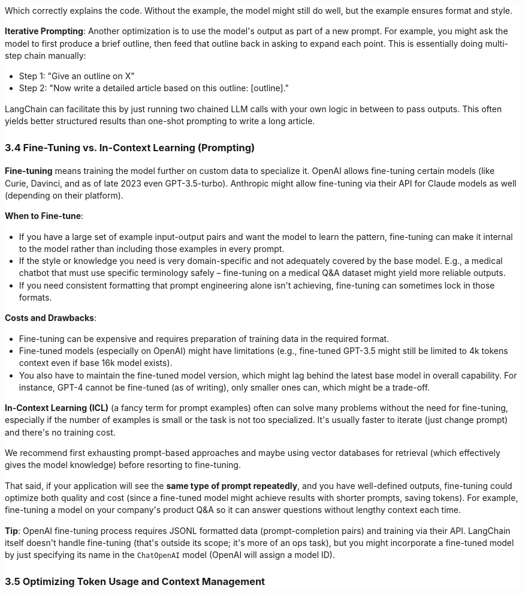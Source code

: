 Which correctly explains the code. Without the example, the model might still do well, but the example ensures format and style.

**Iterative Prompting**: Another optimization is to use the model's output as part of a new prompt. For example, you might ask the model to first produce a brief outline, then feed that outline back in asking to expand each point. This is essentially doing multi-step chain manually:

- Step 1: "Give an outline on X"
- Step 2: "Now write a detailed article based on this outline: [outline]."

LangChain can facilitate this by just running two chained LLM calls with your own logic in between to pass outputs. This often yields better structured results than one-shot prompting to write a long article.

### 3.4 Fine-Tuning vs. In-Context Learning (Prompting)

**Fine-tuning** means training the model further on custom data to specialize it. OpenAI allows fine-tuning certain models (like Curie, Davinci, and as of late 2023 even GPT-3.5-turbo). Anthropic might allow fine-tuning via their API for Claude models as well (depending on their platform).

**When to Fine-tune**:

- If you have a large set of example input-output pairs and want the model to learn the pattern, fine-tuning can make it internal to the model rather than including those examples in every prompt.
- If the style or knowledge you need is very domain-specific and not adequately covered by the base model. E.g., a medical chatbot that must use specific terminology safely – fine-tuning on a medical Q&A dataset might yield more reliable outputs.
- If you need consistent formatting that prompt engineering alone isn't achieving, fine-tuning can sometimes lock in those formats.

**Costs and Drawbacks**:

- Fine-tuning can be expensive and requires preparation of training data in the required format.
- Fine-tuned models (especially on OpenAI) might have limitations (e.g., fine-tuned GPT-3.5 might still be limited to 4k tokens context even if base 16k model exists).
- You also have to maintain the fine-tuned model version, which might lag behind the latest base model in overall capability. For instance, GPT-4 cannot be fine-tuned (as of writing), only smaller ones can, which might be a trade-off.

**In-Context Learning (ICL)** (a fancy term for prompt examples) often can solve many problems without the need for fine-tuning, especially if the number of examples is small or the task is not too specialized. It's usually faster to iterate (just change prompt) and there's no training cost.

We recommend first exhausting prompt-based approaches and maybe using vector databases for retrieval (which effectively gives the model knowledge) before resorting to fine-tuning.

That said, if your application will see the **same type of prompt repeatedly**, and you have well-defined outputs, fine-tuning could optimize both quality and cost (since a fine-tuned model might achieve results with shorter prompts, saving tokens). For example, fine-tuning a model on your company's product Q&A so it can answer questions without lengthy context each time.

**Tip**: OpenAI fine-tuning process requires JSONL formatted data (prompt-completion pairs) and training via their API. LangChain itself doesn't handle fine-tuning (that's outside its scope; it's more of an ops task), but you might incorporate a fine-tuned model by just specifying its name in the `ChatOpenAI` model (OpenAI will assign a model ID).

### 3.5 Optimizing Token Usage and Context Management
